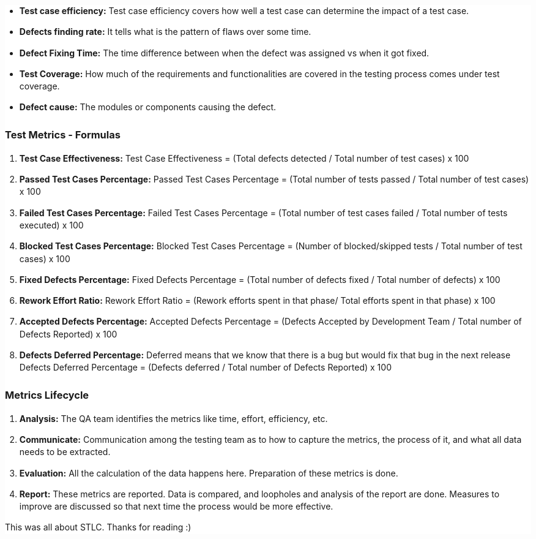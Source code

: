 * **Test case efficiency:** Test case efficiency covers how well a test case can determine the impact of a test case.
    
* **Defects finding rate:** It tells what is the pattern of flaws over some time.
    
* **Defect Fixing Time:** The time difference between when the defect was assigned vs when it got fixed.
    
* **Test Coverage:** How much of the requirements and functionalities are covered in the testing process comes under test coverage.
    
* **Defect cause:** The modules or components causing the defect.
    

### Test Metrics - Formulas

1. **Test Case Effectiveness:** Test Case Effectiveness = (Total defects detected / Total number of test cases) x 100
    
2. **Passed Test Cases Percentage:** Passed Test Cases Percentage = (Total number of tests passed / Total number of test cases) x 100
    
3. **Failed Test Cases Percentage:** Failed Test Cases Percentage = (Total number of test cases failed / Total number of tests executed) x 100
    
4. **Blocked Test Cases Percentage:** Blocked Test Cases Percentage = (Number of blocked/skipped tests / Total number of test cases) x 100
    
5. **Fixed Defects Percentage:** Fixed Defects Percentage = (Total number of defects fixed / Total number of defects) x 100
    
6. **Rework Effort Ratio:** Rework Effort Ratio = (Rework efforts spent in that phase/ Total efforts spent in that phase) x 100
    
7. **Accepted Defects Percentage:** Accepted Defects Percentage = (Defects Accepted by Development Team / Total number of Defects Reported) x 100
    
8. **Defects Deferred Percentage:** Deferred means that we know that there is a bug but would fix that bug in the next release Defects Deferred Percentage = (Defects deferred / Total number of Defects Reported) x 100
    

### Metrics Lifecycle

1. **Analysis:** The QA team identifies the metrics like time, effort, efficiency, etc.
    
2. **Communicate:** Communication among the testing team as to how to capture the metrics, the process of it, and what all data needs to be extracted.
    
3. **Evaluation:** All the calculation of the data happens here. Preparation of these metrics is done.
    
4. **Report:** These metrics are reported. Data is compared, and loopholes and analysis of the report are done. Measures to improve are discussed so that next time the process would be more effective.
    

This was all about STLC. Thanks for reading :)
